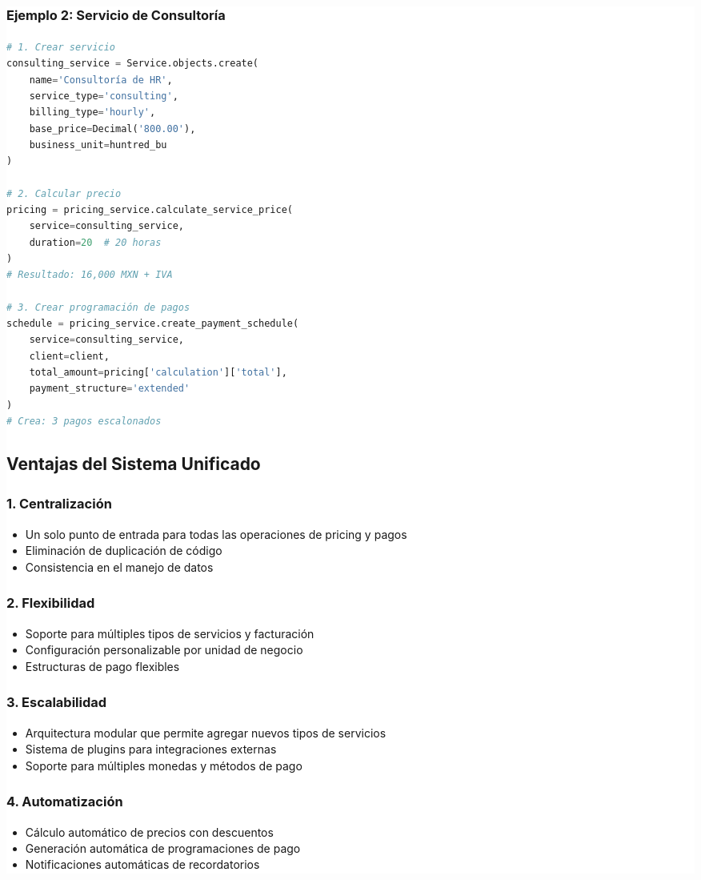 ### Ejemplo 2: Servicio de Consultoría
```python
# 1. Crear servicio
consulting_service = Service.objects.create(
    name='Consultoría de HR',
    service_type='consulting',
    billing_type='hourly',
    base_price=Decimal('800.00'),
    business_unit=huntred_bu
)

# 2. Calcular precio
pricing = pricing_service.calculate_service_price(
    service=consulting_service,
    duration=20  # 20 horas
)
# Resultado: 16,000 MXN + IVA

# 3. Crear programación de pagos
schedule = pricing_service.create_payment_schedule(
    service=consulting_service,
    client=client,
    total_amount=pricing['calculation']['total'],
    payment_structure='extended'
)
# Crea: 3 pagos escalonados
```

## Ventajas del Sistema Unificado

### 1. Centralización
- Un solo punto de entrada para todas las operaciones de pricing y pagos
- Eliminación de duplicación de código
- Consistencia en el manejo de datos

### 2. Flexibilidad
- Soporte para múltiples tipos de servicios y facturación
- Configuración personalizable por unidad de negocio
- Estructuras de pago flexibles

### 3. Escalabilidad
- Arquitectura modular que permite agregar nuevos tipos de servicios
- Sistema de plugins para integraciones externas
- Soporte para múltiples monedas y métodos de pago

### 4. Automatización
- Cálculo automático de precios con descuentos
- Generación automática de programaciones de pago
- Notificaciones automáticas de recordatorios
